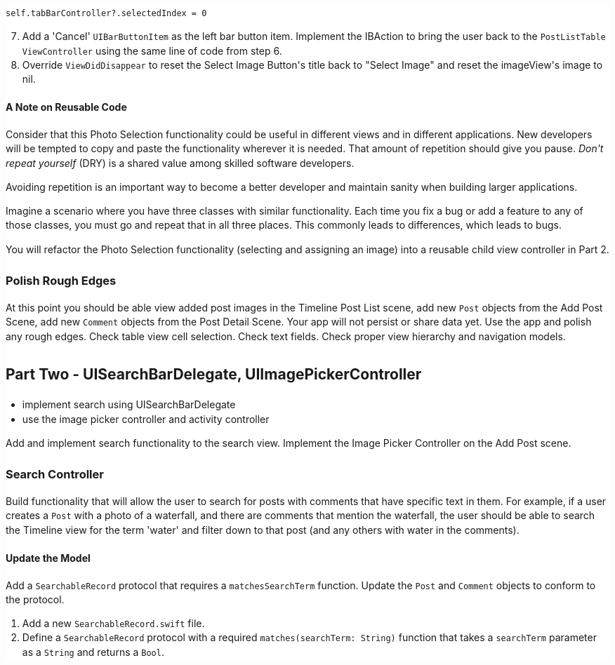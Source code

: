 `self.tabBarController?.selectedIndex = 0`

7. Add a 'Cancel' `UIBarButtonItem` as the left bar button item. Implement the IBAction to bring the user back to the `PostListTableViewController` using the same line of code from step 6.
8. Override `ViewDidDisappear` to reset the Select Image Button's title back to "Select Image" and reset the imageView's image to nil.

#### A Note on Reusable Code

Consider that this Photo Selection functionality could be useful in different views and in different applications. New developers will be tempted to copy and paste the functionality wherever it is needed. That amount of repetition should give you pause. _Don't repeat yourself_ (DRY) is a shared value among skilled software developers.

Avoiding repetition is an important way to become a better developer and maintain sanity when building larger applications.

Imagine a scenario where you have three classes with similar functionality. Each time you fix a bug or add a feature to any of those classes, you must go and repeat that in all three places. This commonly leads to differences, which leads to bugs.

You will refactor the Photo Selection functionality (selecting and assigning an image) into a reusable child view controller in Part 2.

### Polish Rough Edges

At this point you should be able view added post images in the Timeline Post List scene, add new `Post` objects from the Add Post Scene, add new `Comment` objects from the Post Detail Scene.  Your app will not persist or share data yet.
Use the app and polish any rough edges. Check table view cell selection. Check text fields. Check proper view hierarchy and navigation models.

## Part Two - UISearchBarDelegate, UIImagePickerController

* implement search using UISearchBarDelegate
* use the image picker controller and activity controller

Add and implement search functionality to the search view. Implement the Image Picker Controller on the Add Post scene.

### Search Controller

Build functionality that will allow the user to search for posts with comments that have specific text in them. For example, if a user creates a `Post` with a photo of a waterfall, and there are comments that mention the waterfall, the user should be able to search the Timeline view for the term 'water' and filter down to that post (and any others with water in the comments).

#### Update the Model

Add a `SearchableRecord` protocol that requires a `matchesSearchTerm` function. Update the `Post` and `Comment` objects to conform to the protocol.

1. Add a new `SearchableRecord.swift` file.
2. Define a `SearchableRecord` protocol with a required `matches(searchTerm: String)` function that takes a `searchTerm` parameter as a `String` and returns a `Bool`.
